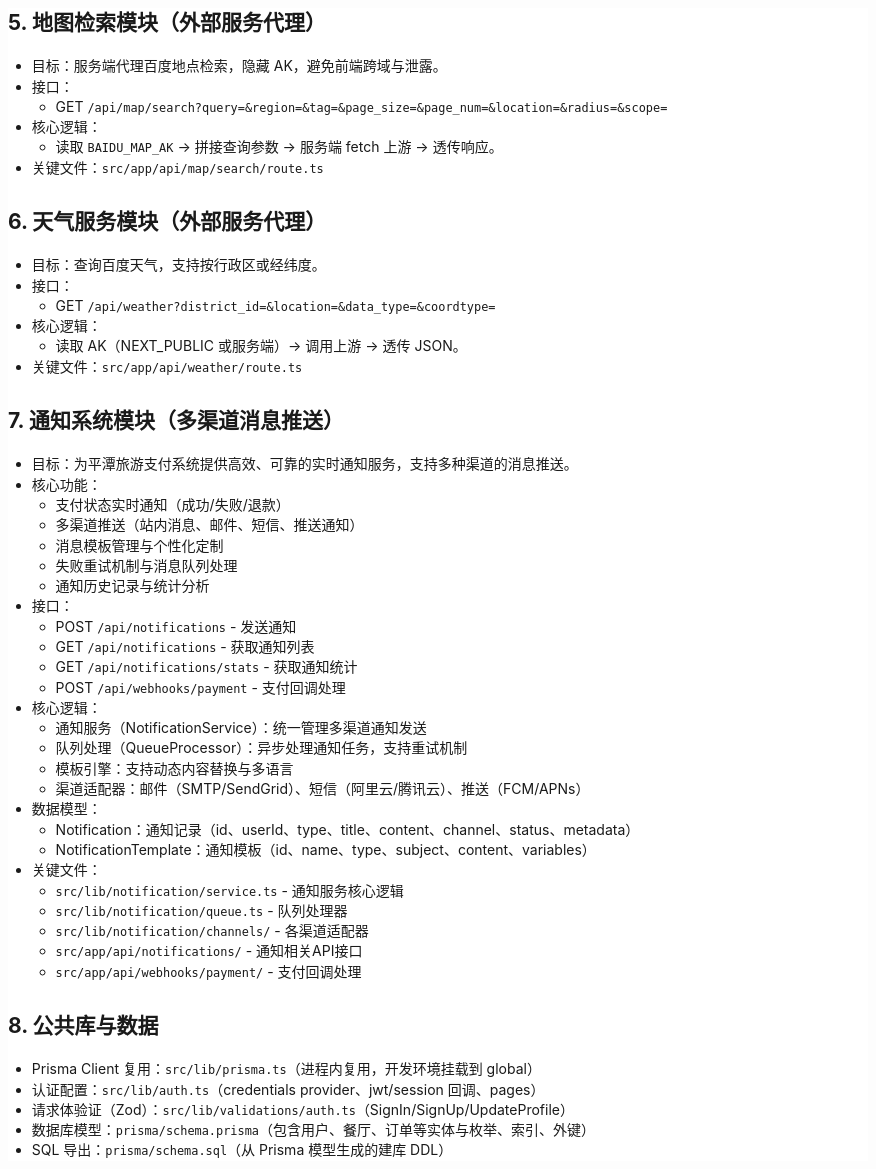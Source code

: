 ## 5. 地图检索模块（外部服务代理）
- 目标：服务端代理百度地点检索，隐藏 AK，避免前端跨域与泄露。
- 接口：
  - GET `/api/map/search?query=&region=&tag=&page_size=&page_num=&location=&radius=&scope=`
- 核心逻辑：
  - 读取 `BAIDU_MAP_AK` → 拼接查询参数 → 服务端 fetch 上游 → 透传响应。
- 关键文件：`src/app/api/map/search/route.ts`

## 6. 天气服务模块（外部服务代理）
- 目标：查询百度天气，支持按行政区或经纬度。
- 接口：
  - GET `/api/weather?district_id=&location=&data_type=&coordtype=`
- 核心逻辑：
  - 读取 AK（NEXT_PUBLIC 或服务端）→ 调用上游 → 透传 JSON。
- 关键文件：`src/app/api/weather/route.ts`

## 7. 通知系统模块（多渠道消息推送）
- 目标：为平潭旅游支付系统提供高效、可靠的实时通知服务，支持多种渠道的消息推送。
- 核心功能：
  - 支付状态实时通知（成功/失败/退款）
  - 多渠道推送（站内消息、邮件、短信、推送通知）
  - 消息模板管理与个性化定制
  - 失败重试机制与消息队列处理
  - 通知历史记录与统计分析
- 接口：
  - POST `/api/notifications` - 发送通知
  - GET `/api/notifications` - 获取通知列表
  - GET `/api/notifications/stats` - 获取通知统计
  - POST `/api/webhooks/payment` - 支付回调处理
- 核心逻辑：
  - 通知服务（NotificationService）：统一管理多渠道通知发送
  - 队列处理（QueueProcessor）：异步处理通知任务，支持重试机制
  - 模板引擎：支持动态内容替换与多语言
  - 渠道适配器：邮件（SMTP/SendGrid）、短信（阿里云/腾讯云）、推送（FCM/APNs）
- 数据模型：
  - Notification：通知记录（id、userId、type、title、content、channel、status、metadata）
  - NotificationTemplate：通知模板（id、name、type、subject、content、variables）
- 关键文件：
  - `src/lib/notification/service.ts` - 通知服务核心逻辑
  - `src/lib/notification/queue.ts` - 队列处理器
  - `src/lib/notification/channels/` - 各渠道适配器
  - `src/app/api/notifications/` - 通知相关API接口
  - `src/app/api/webhooks/payment/` - 支付回调处理

## 8. 公共库与数据
- Prisma Client 复用：`src/lib/prisma.ts`（进程内复用，开发环境挂载到 global）
- 认证配置：`src/lib/auth.ts`（credentials provider、jwt/session 回调、pages）
- 请求体验证（Zod）：`src/lib/validations/auth.ts`（SignIn/SignUp/UpdateProfile）
- 数据库模型：`prisma/schema.prisma`（包含用户、餐厅、订单等实体与枚举、索引、外键）
- SQL 导出：`prisma/schema.sql`（从 Prisma 模型生成的建库 DDL）
